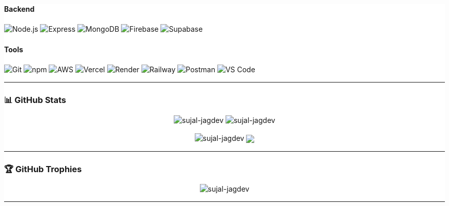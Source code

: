 #### Backend
![Node.js](https://img.shields.io/badge/-Node.js-339933?logo=node.js&logoColor=white&style=for-the-badge)
![Express](https://img.shields.io/badge/-Express-000000?logo=express&logoColor=white&style=for-the-badge)
![MongoDB](https://img.shields.io/badge/-MongoDB-47A248?logo=mongodb&logoColor=white&style=for-the-badge)
![Firebase](https://img.shields.io/badge/-Firebase-FFCA28?logo=firebase&logoColor=black&style=for-the-badge)
![Supabase](https://img.shields.io/badge/-Supabase-3ECF8E?logo=supabase&logoColor=white&style=for-the-badge)

#### Tools
![Git](https://img.shields.io/badge/-Git-F05032?logo=git&logoColor=white&style=for-the-badge)
![npm](https://img.shields.io/badge/-npm-CB3837?logo=npm&logoColor=white&style=for-the-badge)
![AWS](https://img.shields.io/badge/-AWS-232F3E?logo=amazon-aws&logoColor=white&style=for-the-badge)
![Vercel](https://img.shields.io/badge/-Vercel-000000?logo=vercel&logoColor=white&style=for-the-badge)
![Render](https://img.shields.io/badge/-Render-46E3B7?logo=render&logoColor=white&style=for-the-badge)
![Railway](https://img.shields.io/badge/-Railway-0B0D0E?logo=railway&logoColor=white&style=for-the-badge)
![Postman](https://img.shields.io/badge/-Postman-FF6C37?logo=postman&logoColor=white&style=for-the-badge)
![VS Code](https://img.shields.io/badge/-VS_Code-007ACC?logo=visual-studio-code&logoColor=white&style=for-the-badge)

</div>

---

### 📊 GitHub Stats

<p align="center">
  <img align="center" src="https://github-readme-stats.vercel.app/api?username=sujal-jagdev&show_icons=true&theme=vue-dark&bg_color=0d1117&title_color=4CAF50&text_color=ffffff&icon_color=4CAF50&count_private=true&include_all_commits=true" alt="sujal-jagdev" width="48%"/>
  
  <img align="center" src="https://github-readme-streak-stats.herokuapp.com/?user=sujal-jagdev&theme=vue-dark&background=0d1117&ring=4CAF50&fire=4CAF50&currStreakNum=ffffff&currStreakLabel=4CAF50" alt="sujal-jagdev" width="48%"/>
</p>

<p align="center">
  <img align="center" src="https://github-readme-stats.vercel.app/api/top-langs?username=sujal-jagdev&theme=vue-dark&bg_color=0d1117&title_color=4CAF50&text_color=ffffff&layout=compact&langs_count=8" alt="sujal-jagdev" width="48%"/>
  
  
  <img align="center" src="https://github-readme-activity-graph.vercel.app/graph?username=sujal-jagdev&theme=github-compact&bg_color=0d1117&color=4CAF50&line=4CAF50&point=ffffff&area=true&hide_border=true&custom_title=Sujal's%20Contribution%20Graph" width="48%"/>
</p>

---

### 🏆 GitHub Trophies

<p align="center">
  <img src="https://github-profile-trophy.vercel.app/?username=sujal-jagdev&theme=onedark&no-frame=true&rank=SECRET,SSS,SS,S,AAA,AA,A,B,C&margin-w=15&margin-h=15" alt="sujal-jagdev" />
</p>

---